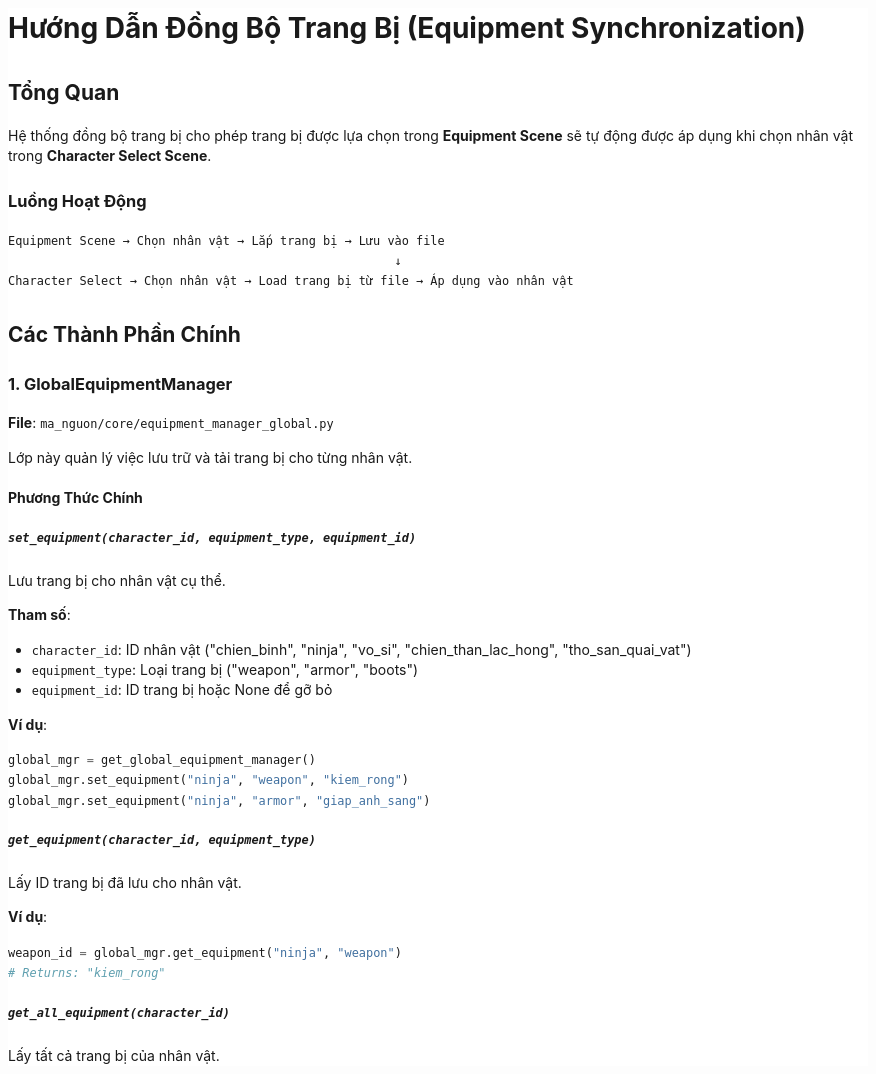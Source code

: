 # Hướng Dẫn Đồng Bộ Trang Bị (Equipment Synchronization)

## Tổng Quan

Hệ thống đồng bộ trang bị cho phép trang bị được lựa chọn trong **Equipment Scene** sẽ tự động được áp dụng khi chọn nhân vật trong **Character Select Scene**.

### Luồng Hoạt Động

```
Equipment Scene → Chọn nhân vật → Lắp trang bị → Lưu vào file
                                                      ↓
Character Select → Chọn nhân vật → Load trang bị từ file → Áp dụng vào nhân vật
```

## Các Thành Phần Chính

### 1. GlobalEquipmentManager

**File**: `ma_nguon/core/equipment_manager_global.py`

Lớp này quản lý việc lưu trữ và tải trang bị cho từng nhân vật.

#### Phương Thức Chính

##### `set_equipment(character_id, equipment_type, equipment_id)`
Lưu trang bị cho nhân vật cụ thể.

**Tham số**:
- `character_id`: ID nhân vật ("chien_binh", "ninja", "vo_si", "chien_than_lac_hong", "tho_san_quai_vat")
- `equipment_type`: Loại trang bị ("weapon", "armor", "boots")
- `equipment_id`: ID trang bị hoặc None để gỡ bỏ

**Ví dụ**:
```python
global_mgr = get_global_equipment_manager()
global_mgr.set_equipment("ninja", "weapon", "kiem_rong")
global_mgr.set_equipment("ninja", "armor", "giap_anh_sang")
```

##### `get_equipment(character_id, equipment_type)`
Lấy ID trang bị đã lưu cho nhân vật.

**Ví dụ**:
```python
weapon_id = global_mgr.get_equipment("ninja", "weapon")
# Returns: "kiem_rong"
```

##### `get_all_equipment(character_id)`
Lấy tất cả trang bị của nhân vật.
